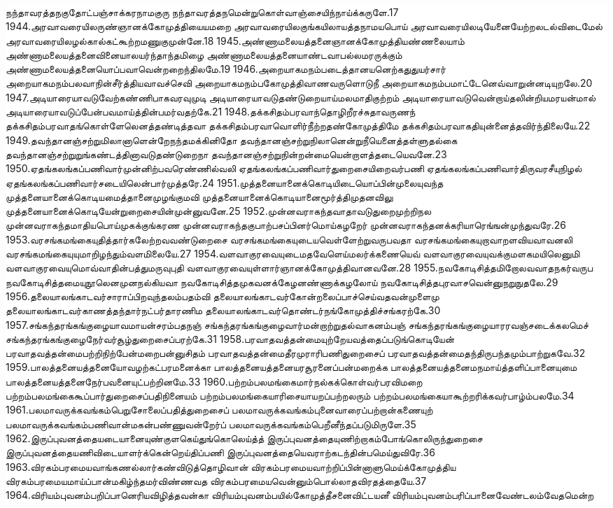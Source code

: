 நந்தாவரத்தநகுதோட்பஞ்சாக்கரநாமகுரு
நந்தாவரத்தநமென்றுகொள்வாஞ்சையிந்நாய்க்கருளே.17 1944.அரவாவரையிலருண்ஞானக்கோமுத்தியையமறை
அரவாவரையிலகுங்கயிலாயத்தநாமயபொய்
அரவாவரையிலடியேனையேற்றலடல்விடைமேல்
அரவாவரையிலழல்கால்கட்கூற்றமணுகுமுன்னே.18 1945.அண்ணாமலையத்தனைஞானக்கோமுத்தியண்ணலையாம்
அண்ணாமலையத்தனைவினையாலயர்ந்தாந்தமிழை
அண்ணாமலையத்தனையாண்டவாபல்லமரருக்கும்
அண்ணாமலையத்தனையொப்பவாவென்றறைந்திலமே.19 1946.அறையாகமநம்படைத்தானயனெற்கதுதுயர்சார்
அறையாகமநம்பலவாநின்சீர்த்தியவாவச்செவி
அறையாகமநம்பகோமுத்திவாணவருளொடுநீ
அறையாகமநம்பமாட்டேனெவ்வாறுன்னடியுறலே.20 1947.அடியாரையாவடுவேற்கண்ணிபாகவரவுமுடி
அடியாரையாவடுதண்டுறையாய்மலமாதிகுற்றம்
அடியாரையாவடுவென்றாய்தலின்றியமரயன்மால்
அடியாரையாவடுப்பேன்பவமாய்த்தின்பமர்வதற்கே.21 1948.தக்கசிதம்பரவாந்தொழிறீரச்சுதாவருணந்
தக்கசிதம்பரவாதங்கொள்ளேலெனத்தண்டித்தவா
தக்கசிதம்பரவாவொளிர்நீற்றதண்கோமுத்திமே
தக்கசிதம்பரவாகதியுன்னைத்தவிர்ந்திலையே.22 1949.தவந்தானஞ்சற்றுமிலானாளென்றேநந்தமக்கினிதோ
தவந்தானஞ்சற்றுநிலானென்றுநீயெனைத்தள்ளுதல்கை
தவந்தானஞ்சற்றுறுங்கண்டத்தினாவடுதண்டுறைநா
தவந்தானஞ்சற்றுநின்றன்மையென்றாளத்தடையெவனே.23 1950.ஏதங்கலங்கப்பணிவார்முன்னிற்பவரெண்ணில்வலி
ஏதங்கலங்கப்பணிவார்துறைசையிறைவர்பணி
ஏதங்கலங்கப்பணிவார்திருவரசீயுநிழல்
ஏதங்கலங்கப்பணிவார்சடையிலென்பார்முத்தரே.24 1951.முத்தனையானைக்கொடியிடையொப்பின்முலையுவந்த
முத்தனையானைக்கொடியமைத்தானைமுழங்குமவி
முத்தனையானைக்கொடியானைமூர்த்திமுதனவிலு
முத்தனையானைக்கொடியேன்றுறைசையின்முன்னுவனே.25 1952.முன்னவராகந்தவாதாவடுதுறைமுற்றிநல
முன்னவராகந்தமாதியபொய்முகக்குங்கரண
முன்னவராகந்தகுபாற்பசப்பினர்மொய்கழறேர்
முன்னவராகந்தனக்கரியாரெங்ஙன்முந்துவரே.26 1953.வரசங்கமங்கையுதித்தார்கலேற்றவவண்டுறைசை
வரசங்கமங்கையுடையவெள்ளேற்றுவருபவதா
வரசங்கமங்கையுறாவாறளவியவாவனலி
வரசங்கமங்கையுயுமாறிழந்தும்வளமிலையே.27 1954.வளவாகுரவையுடைமதவேளெய்மலர்க்கணையெவ்
வளவாகுரவையுவக்குமளகமயிலெனுமி
வளவாகுரவையுமொவ்வாதின்பத்துமருவுபுதி
வளவாகுரவையுள்ளார்ஞானக்கோமுத்திவானவனே.28 1955.நவகோடிசித்தமிறோலவவாதநகர்வருப
நவகோடிசித்தமையுநூலெனமுனநல்கியவா
நவகோடிசித்தமுகவனக்கேழனண்ணாக்கழலோய்
நவகோடிசித்தபுரவாசவென்னுநறுநுதலே.29 1956.தலையாலங்காடவர்சாராப்பிறவுந்தலம்பதம்வி
தலையாலங்காடவர்கோன்றலைப்பாச்செய்வதவன்முளைமு
தலையாலங்காடவர்காணத்தந்தார்நட்பர்தாரணிம
தலையாலங்காடவர்தொண்டர்நங்கோமுத்திச்சங்கரற்கே.30 1957.சங்கந்தரங்கங்குழையாவமாயன்சரம்பதநஞ்
சங்கந்தரங்கங்குழைவார்மன்றாற்றுதல்வாகனம்பஞ்
சங்கந்தரங்கங்குழையாரரவஞ்சடைக்கலமெச்
சங்கந்தரங்கங்குழைநேர்வர்சூழ்துறைசைப்பரற்கே.31 1958.பரவாதவத்தன்மையுற்றேயவத்தைப்படுங்கொடியேன்
பரவாதவத்தன்மைபற்றிநிற்பேன்மறைபன்னுசிதம்
பரவாதவத்தன்மைதீரமுராரிபணிதுறைசைப்
பரவாதவத்தன்மைதந்திருபந்தமும்பாற்றுகவே.32 1959.பாலத்தனையத்தனையோவழற்கட்பரமனைக்கா
பாலத்தனையத்தனையரசூரனைப்பன்மறைக்க
பாலத்தனையத்தனைமநமாய்த்தளிப்பானையுமை
பாலத்தனையத்தனைநேர்பவனையுட்பற்றினமே.33 1960.பற்றம்பலமங்கைமார்நல்கக்கொள்வர்பரவிமறை
பற்றம்பலமங்கைகூப்பார்துறைசைப்பதிநினையம்
பற்றம்பலமங்கையாரிசையாயறப்பற்றலரும்
பற்றம்பலமங்கையாகூற்றரிக்கவர்பாழ்ம்பலமே.34 1961.பலமாவருக்கவங்கம்பெறுசோலைப்பதித்துறைசைப்
பலமாவருக்கவங்கம்புனைவாரைப்பற்றான்கணையுற்
பலமாவருக்கவங்கம்பணிவான்மகன்பண்ணுவன்றேர்ப்
பலமாவருக்கவங்கம்பெறீனீந்தப்படுமிருளே.35 1962.இருப்புவனத்தையடையானையுண்குளகெய்துங்கொலெய்த்த்
இருப்புவனத்தையுணிற்றாகம்போங்கொலிருந்துறைசை
இருப்புவனத்தையணிவிடையாளர்க்கென்றெய்திப்பணி
இருப்புவனத்தையெவராற்கடந்தின்பமெய்துவிரே.36 1963.விரகம்பரமையவாங்கணல்லார்கண்விடுத்தொழிவான்
விரகம்பரமையவாற்றிப்பின்னாளுமெய்க்கோமுத்திய
விரகம்பரமையமாய்ப்பான்மகிழ்ந்தமர்விண்ணவத
விரகம்பரமையவென்னும்பொல்லாதவிரதத்தையே.37 1964.விரியம்புவனம்பறிப்பானெரியவிழித்தவன்கா
விரியம்புவனம்பயில்கோமுத்தீசனைவிட்டயனீ
விரியம்புவனம்பரிப்பானைவேண்டலம்வேதமென்ற